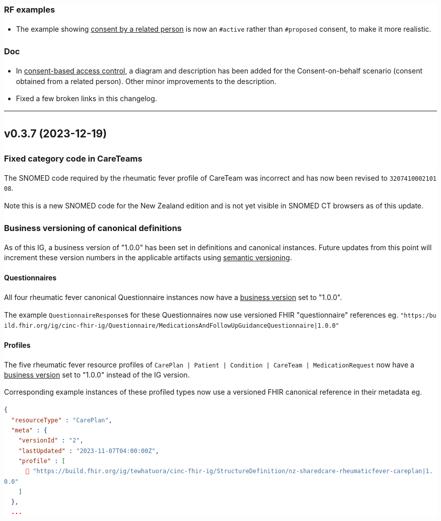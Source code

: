 ### RF examples

- The example showing [consent by a related person](Consent-ConsentByRelatedPersonExample.html) is now an `#active` rather than `#proposed` consent, to make it more realistic.

### Doc

- In [consent-based access control](consentBasedAccessControl.html), a diagram and description has been added for the Consent-on-behalf scenario (consent obtained from a related person).  Other minor improvements to the description.

- Fixed a few broken links in this changelog.

---

## v0.3.7 (2023-12-19)

### Fixed category code in CareTeams

The SNOMED code required by the rheumatic fever profile of CareTeam was incorrect and has now been revised to `320741000210108`.

Note this is a new SNOMED code for the New Zealand edition and is not yet visible in SNOMED CT browsers as of this update.

### Business versioning of canonical definitions

As of this IG, a business version of "1.0.0" has been set in definitions and canonical instances.  Future updates from this point will increment these version numbers in the applicable artifacts using [semantic versioning](https://build.fhir.org/resource.html#versions).

#### Questionnaires

All four rheumatic fever canonical Questionnaire instances now have a [business version](https://build.fhir.org/resource.html#versions) set to "1.0.0".

The example `QuestionnaireResponse`s for these Questionnaires now use versioned FHIR "questionnaire" references eg.
`"https:/build.fhir.org/ig/cinc-fhir-ig/Questionnaire/MedicationsAndFollowUpGuidanceQuestionnaire|1.0.0"`

#### Profiles

The five rheumatic fever resource profiles of `CarePlan | Patient | Condition | CareTeam | MedicationRequest` now have a [business version](https://build.fhir.org/resource.html#versions) set to "1.0.0" instead of the IG version.

Corresponding example instances of these profiled types now use a versioned FHIR canonical reference in their metadata eg.

```json
{
  "resourceType" : "CarePlan",
  "meta" : {
    "versionId" : "2",
    "lastUpdated" : "2023-11-07T04:00:00Z",
    "profile" : [
      🔗 "https://build.fhir.org/ig/tewhatuora/cinc-fhir-ig/StructureDefinition/nz-sharedcare-rheumaticfever-careplan|1.0.0"
    ]
  },
  ...
```
